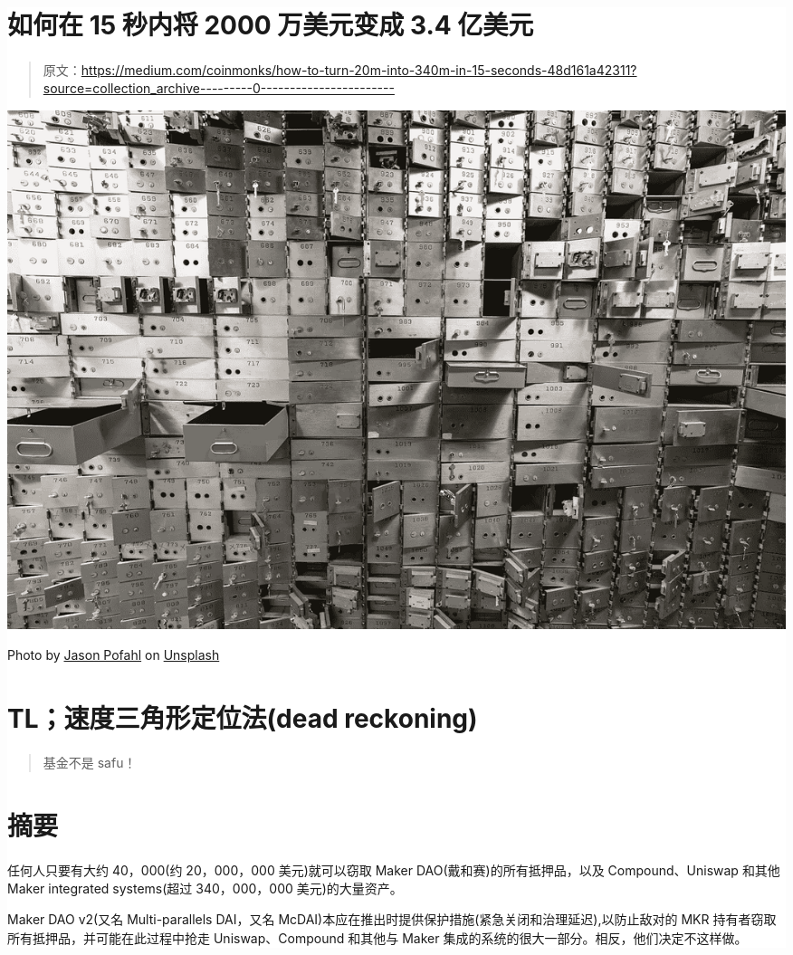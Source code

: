 # 如何在 15 秒内将 2000 万美元变成 3.4 亿美元

> 原文：<https://medium.com/coinmonks/how-to-turn-20m-into-340m-in-15-seconds-48d161a42311?source=collection_archive---------0----------------------->

![](img/760ec1f1faf29513482f52b16eb53098.png)

Photo by [Jason Pofahl](https://unsplash.com/@jasonpofahlphotography?utm_source=unsplash&utm_medium=referral&utm_content=creditCopyText) on [Unsplash](https://unsplash.com/s/photos/funds?utm_source=unsplash&utm_medium=referral&utm_content=creditCopyText)

# TL；速度三角形定位法(dead reckoning)

> 基金不是 safu！

# 摘要

任何人只要有大约 40，000(约 20，000，000 美元)就可以窃取 Maker DAO(戴和赛)的所有抵押品，以及 Compound、Uniswap 和其他 Maker integrated systems(超过 340，000，000 美元)的大量资产。

Maker DAO v2(又名 Multi-parallels DAI，又名 McDAI)本应在推出时提供保护措施(紧急关闭和治理延迟),以防止敌对的 MKR 持有者窃取所有抵押品，并可能在此过程中抢走 Uniswap、Compound 和其他与 Maker 集成的系统的很大一部分。相反，他们决定不这样做。
